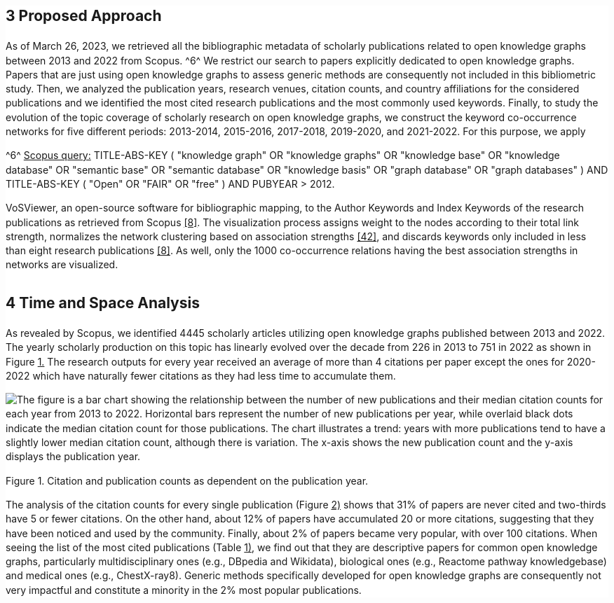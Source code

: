 ## <a id="ref-section-3"></a>3 Proposed Approach

As of March 26, 2023, we retrieved all the bibliographic metadata of scholarly publications related to open knowledge graphs between 2013 and 2022 from Scopus. ^6^ We restrict our search to papers explicitly dedicated to open knowledge graphs. Papers that are just using open knowledge graphs to assess generic methods are consequently not included in this bibliometric study. Then, we analyzed the publication years, research venues, citation counts, and country affiliations for the considered publications and we identified the most cited research publications and the most commonly used keywords. Finally, to study the evolution of the topic coverage of scholarly research on open knowledge graphs, we construct the keyword co-occurrence networks for five different periods: 2013-2014, 2015-2016, 2017-2018, 2019-2020, and 2021-2022. For this purpose, we apply

^6^ [Scopus query:](https://www.scopus.com/results/results.uri?sort=plf-f&src=s&sid=39678d8e446a33e7105054e37d314844&sot=a&sdt=a&sl=273&s=TITLE-ABS-KEY+%28+%22knowledge+graph%22+OR+%22knowledge+graphs%22+OR+%22knowledge+base%22+OR+%22knowledge+database%22+OR+%22semantic+base%22+OR+%22semantic+database%22+OR+%22knowledge+basis%22+OR+%22graph+database%22+OR+%22graph+databases%22+%29+AND+TITLE-ABS-KEY+%28+%22Open%22+OR+%22FAIR%22+OR+%22free%22+%29+AND+PUBYEAR+%3e+2012&origin=searchadvanced&editSaveSearch=&txGid=080fee84730debdd324dd2d25ea08d7f) TITLE-ABS-KEY ( "knowledge graph" OR "knowledge graphs" OR "knowledge base" OR "knowledge database" OR "semantic base" OR "semantic database" OR "knowledge basis" OR "graph database" OR "graph databases" ) AND TITLE-ABS-KEY ( "Open" OR "FAIR" OR "free" ) AND PUBYEAR > 2012.

VoSViewer, an open-source software for bibliographic mapping, to the Author Keywords and Index Keywords of the research publications as retrieved from Scopus [[8]](#ref-8). The visualization process assigns weight to the nodes according to their total link strength, normalizes the network clustering based on association strengths [[42]](#ref-42), and discards keywords only included in less than eight research publications [[8]](#ref-8). As well, only the 1000 co-occurrence relations having the best association strengths in networks are visualized.

## <a id="ref-section-4"></a>4 Time and Space Analysis

As revealed by Scopus, we identified 4445 scholarly articles utilizing open knowledge graphs published between 2013 and 2022. The yearly scholarly production on this topic has linearly evolved over the decade from 226 in 2013 to 751 in 2022 as shown in Figure [1.](#ref-figure-1) The research outputs for every year received an average of more than 4 citations per paper except the ones for 2020-2022 which have naturally fewer citations as they had less time to accumulate them.

![The figure is a bar chart showing the relationship between the number of new publications and their median citation counts for each year from 2013 to 2022. Horizontal bars represent the number of new publications per year, while overlaid black dots indicate the median citation count for those publications. The chart illustrates a trend: years with more publications tend to have a slightly lower median citation count, although there is variation. The x-axis shows the new publication count and the y-axis displays the publication year.](_page_3_Figure_4.jpeg)

<a id="ref-figure-1"></a>Figure 1. Citation and publication counts as dependent on the publication year.

The analysis of the citation counts for every single publication (Figure [2)](#ref-figure-2) shows that 31% of papers are never cited and two-thirds have 5 or fewer citations. On the other hand, about 12% of papers have accumulated 20 or more citations, suggesting that they have been noticed and used by the community. Finally, about 2% of papers became very popular, with over 100 citations. When seeing the list of the most cited publications (Table [1)](#ref-table-1), we find out that they are descriptive papers for common open knowledge graphs, particularly multidisciplinary ones (e.g., DBpedia and Wikidata), biological ones (e.g., Reactome pathway knowledgebase) and medical ones (e.g., ChestX-ray8). Generic methods specifically developed for open knowledge graphs are consequently not very impactful and constitute a minority in the 2% most popular publications.
